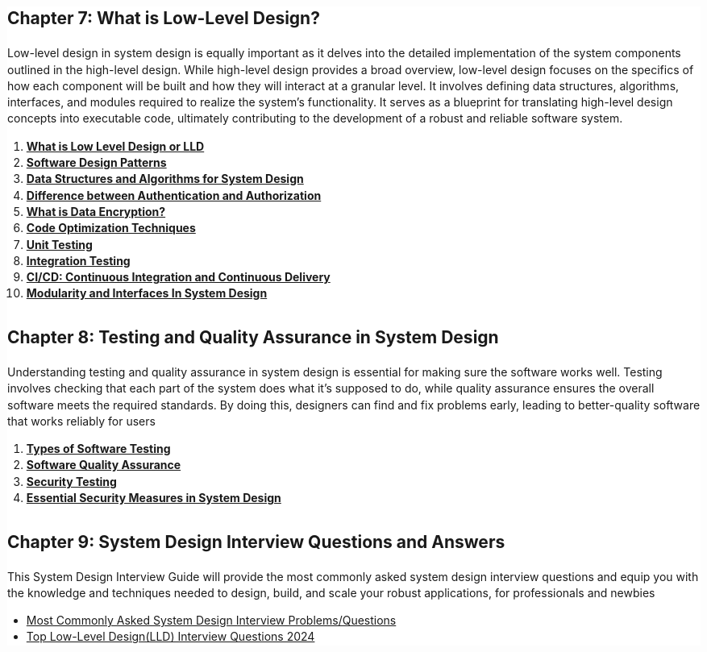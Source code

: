 **Chapter 7: What is Low-Level Design?**
--------------------------------------------

Low-level design in system design is equally important as it delves into the detailed implementation of the system components outlined in the high-level design. While high-level design provides a broad overview, low-level design focuses on the specifics of how each component will be built and how they will interact at a granular level. It involves defining data structures, algorithms, interfaces, and modules required to realize the system’s functionality. It serves as a blueprint for translating high-level design concepts into executable code, ultimately contributing to the development of a robust and reliable software system.

1. [**What is Low Level Design or LLD**](https://www.geeksforgeeks.org/what-is-low-level-design-or-lld-learn-system-design/)
2. [**Software Design Patterns**](https://www.geeksforgeeks.org/software-design-patterns/)
3. [**Data Structures and Algorithms for System Design**](https://www.geeksforgeeks.org/data-structures-and-algorithms-for-system-design/)
4. [**Difference between Authentication and Authorization**](https://www.geeksforgeeks.org/difference-between-authentication-and-authorization-in-lld-system-design/)
5. [**What is Data Encryption?**](https://www.geeksforgeeks.org/what-is-api-gateway-system-design/)
6. [**Code Optimization Techniques**](https://www.geeksforgeeks.org/code-optimization-in-compiler-design/)
7. [**Unit Testing**](https://www.geeksforgeeks.org/unit-testing-software-testing/)
8. [**Integration Testing**](https://www.geeksforgeeks.org/software-engineering-integration-testing/)
9. [**CI/CD: Continuous Integration and Continuous Delivery**](https://www.geeksforgeeks.org/ci-cd-continuous-integration-and-continuous-delivery/)
10. [**Modularity and Interfaces In System Design**](https://www.geeksforgeeks.org/inroduction-to-modularity-and-interfaces-in-system-design/)

**Chapter 8: Testing and Quality Assurance in System Design**
-----------------------------------------------------------------

Understanding testing and quality assurance in system design is essential for making sure the software works well. Testing involves checking that each part of the system does what it’s supposed to do, while quality assurance ensures the overall software meets the required standards. By doing this, designers can find and fix problems early, leading to better-quality software that works reliably for users

1. [**Types of Software Testing**](https://www.geeksforgeeks.org/types-software-testing/)
2. [**Software Quality Assurance**](https://www.geeksforgeeks.org/software-engineering-software-quality-assurance/)
3. [**Security Testing**](https://www.geeksforgeeks.org/software-testing-security-testing/)
4. [**Essential Security Measures in System Design**](https://www.geeksforgeeks.org/essential-security-measures-in-system-design/)

**Chapter 9: System Design Interview Questions and Answers**
----------------------------------------------------------------

This System Design Interview Guide will provide the most commonly asked system design interview questions and equip you with the knowledge and techniques needed to design, build, and scale your robust applications, for professionals and newbies

- [Most Commonly Asked System Design Interview Problems/Questions](https://www.geeksforgeeks.org/most-commonly-asked-system-design-interview-problems-questions/)
- [Top Low-Level Design(LLD) Interview Questions 2024](https://www.geeksforgeeks.org/top-low-level-system-designlld-interview-questions-2024/)
